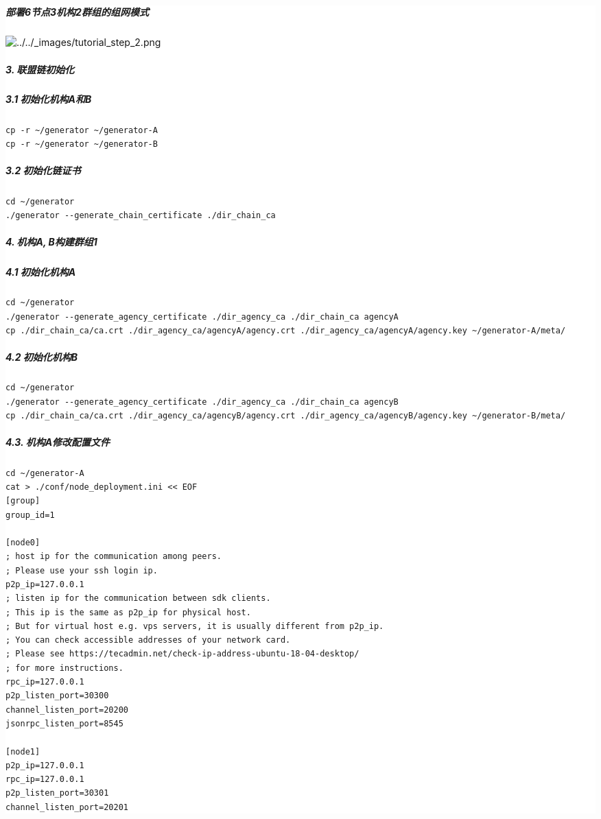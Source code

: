   ##### 部署6节点3机构2群组的组网模式

  ![../../_images/tutorial_step_2.png](https://fisco-bcos-documentation.readthedocs.io/zh_CN/latest/_images/tutorial_step_2.png)

  ##### 3. 联盟链初始化

  ##### 3.1 初始化机构A和B

  ```
  cp -r ~/generator ~/generator-A
  cp -r ~/generator ~/generator-B
  ```

  ##### 3.2 初始化链证书

  ```
  cd ~/generator
  ./generator --generate_chain_certificate ./dir_chain_ca
  ```

  ##### 4. 机构A, B构建群组1

  ##### 4.1 初始化机构A

  ```
  cd ~/generator
  ./generator --generate_agency_certificate ./dir_agency_ca ./dir_chain_ca agencyA
  cp ./dir_chain_ca/ca.crt ./dir_agency_ca/agencyA/agency.crt ./dir_agency_ca/agencyA/agency.key ~/generator-A/meta/
  ```

  ##### 4.2 初始化机构B

  ```
  cd ~/generator
  ./generator --generate_agency_certificate ./dir_agency_ca ./dir_chain_ca agencyB
  cp ./dir_chain_ca/ca.crt ./dir_agency_ca/agencyB/agency.crt ./dir_agency_ca/agencyB/agency.key ~/generator-B/meta/
  ```

  ##### 4.3. 机构A修改配置文件

  ```
  cd ~/generator-A
  cat > ./conf/node_deployment.ini << EOF
  [group]
  group_id=1

  [node0]
  ; host ip for the communication among peers.
  ; Please use your ssh login ip.
  p2p_ip=127.0.0.1
  ; listen ip for the communication between sdk clients.
  ; This ip is the same as p2p_ip for physical host.
  ; But for virtual host e.g. vps servers, it is usually different from p2p_ip.
  ; You can check accessible addresses of your network card.
  ; Please see https://tecadmin.net/check-ip-address-ubuntu-18-04-desktop/
  ; for more instructions.
  rpc_ip=127.0.0.1
  p2p_listen_port=30300
  channel_listen_port=20200
  jsonrpc_listen_port=8545

  [node1]
  p2p_ip=127.0.0.1
  rpc_ip=127.0.0.1
  p2p_listen_port=30301
  channel_listen_port=20201
  ```